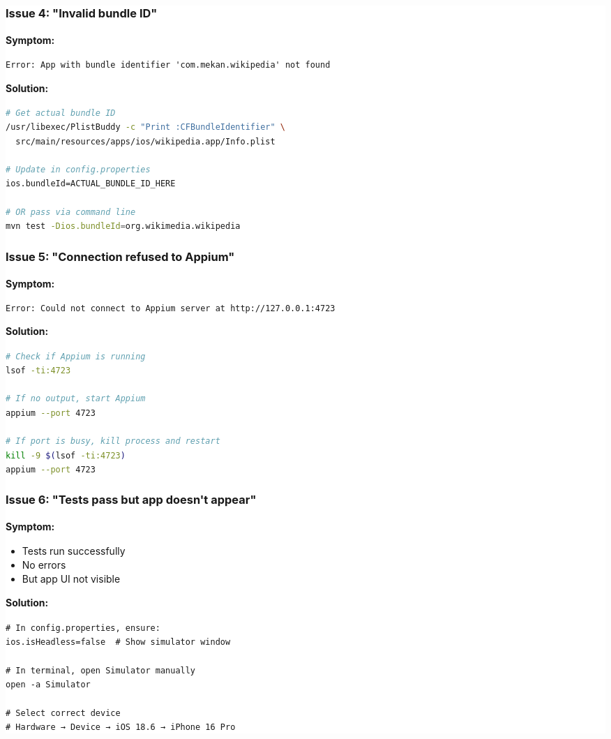 ### Issue 4: "Invalid bundle ID"

**Symptom:**
```
Error: App with bundle identifier 'com.mekan.wikipedia' not found
```

**Solution:**
```bash
# Get actual bundle ID
/usr/libexec/PlistBuddy -c "Print :CFBundleIdentifier" \
  src/main/resources/apps/ios/wikipedia.app/Info.plist

# Update in config.properties
ios.bundleId=ACTUAL_BUNDLE_ID_HERE

# OR pass via command line
mvn test -Dios.bundleId=org.wikimedia.wikipedia
```

### Issue 5: "Connection refused to Appium"

**Symptom:**
```
Error: Could not connect to Appium server at http://127.0.0.1:4723
```

**Solution:**
```bash
# Check if Appium is running
lsof -ti:4723

# If no output, start Appium
appium --port 4723

# If port is busy, kill process and restart
kill -9 $(lsof -ti:4723)
appium --port 4723
```

### Issue 6: "Tests pass but app doesn't appear"

**Symptom:**
- Tests run successfully
- No errors
- But app UI not visible

**Solution:**
```properties
# In config.properties, ensure:
ios.isHeadless=false  # Show simulator window

# In terminal, open Simulator manually
open -a Simulator

# Select correct device
# Hardware → Device → iOS 18.6 → iPhone 16 Pro
```
